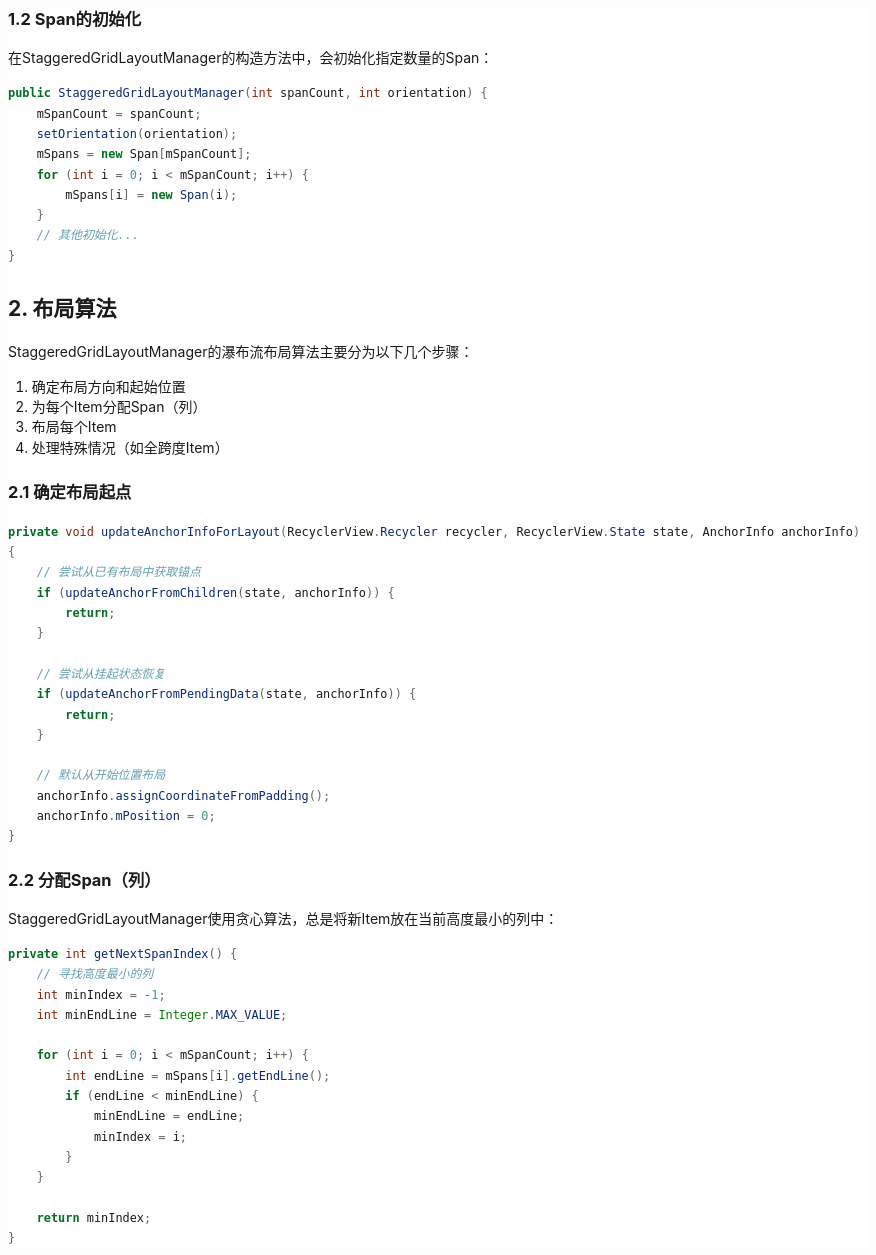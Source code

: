 ### 1.2 Span的初始化

在StaggeredGridLayoutManager的构造方法中，会初始化指定数量的Span：

```java
public StaggeredGridLayoutManager(int spanCount, int orientation) {
    mSpanCount = spanCount;
    setOrientation(orientation);
    mSpans = new Span[mSpanCount];
    for (int i = 0; i < mSpanCount; i++) {
        mSpans[i] = new Span(i);
    }
    // 其他初始化...
}
```

## 2. 布局算法

StaggeredGridLayoutManager的瀑布流布局算法主要分为以下几个步骤：

1. 确定布局方向和起始位置
2. 为每个Item分配Span（列）
3. 布局每个Item
4. 处理特殊情况（如全跨度Item）

### 2.1 确定布局起点

```java
private void updateAnchorInfoForLayout(RecyclerView.Recycler recycler, RecyclerView.State state, AnchorInfo anchorInfo) {
    // 尝试从已有布局中获取锚点
    if (updateAnchorFromChildren(state, anchorInfo)) {
        return;
    }
    
    // 尝试从挂起状态恢复
    if (updateAnchorFromPendingData(state, anchorInfo)) {
        return;
    }
    
    // 默认从开始位置布局
    anchorInfo.assignCoordinateFromPadding();
    anchorInfo.mPosition = 0;
}
```

### 2.2 分配Span（列）

StaggeredGridLayoutManager使用贪心算法，总是将新Item放在当前高度最小的列中：

```java
private int getNextSpanIndex() {
    // 寻找高度最小的列
    int minIndex = -1;
    int minEndLine = Integer.MAX_VALUE;
    
    for (int i = 0; i < mSpanCount; i++) {
        int endLine = mSpans[i].getEndLine();
        if (endLine < minEndLine) {
            minEndLine = endLine;
            minIndex = i;
        }
    }
    
    return minIndex;
}
```